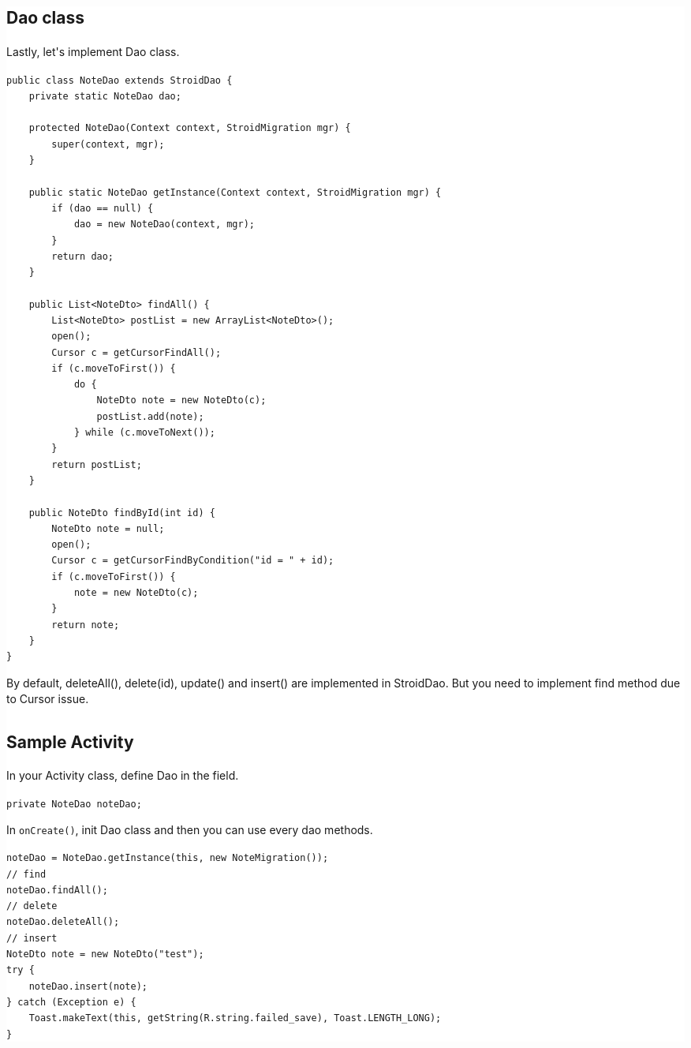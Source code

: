 Dao class
---------
Lastly, let's implement Dao class.

    public class NoteDao extends StroidDao {
        private static NoteDao dao;

        protected NoteDao(Context context, StroidMigration mgr) {
            super(context, mgr);
        }

        public static NoteDao getInstance(Context context, StroidMigration mgr) {
            if (dao == null) {
                dao = new NoteDao(context, mgr);
            }
            return dao;
        }

        public List<NoteDto> findAll() {
            List<NoteDto> postList = new ArrayList<NoteDto>();
            open();
            Cursor c = getCursorFindAll();
            if (c.moveToFirst()) {
                do {
                    NoteDto note = new NoteDto(c);
                    postList.add(note);
                } while (c.moveToNext());
            }
            return postList;
        }

        public NoteDto findById(int id) {
            NoteDto note = null;
            open();
            Cursor c = getCursorFindByCondition("id = " + id);
            if (c.moveToFirst()) {
                note = new NoteDto(c);
            }
            return note;
        }
    }

By default, deleteAll(), delete(id), update() and insert() are implemented in StroidDao.
But you need to implement find method due to Cursor issue.


Sample Activity
---------------

In your Activity class, define Dao in the field.

    private NoteDao noteDao;
    
In `onCreate()`, init Dao class and then you can use every dao methods.

    noteDao = NoteDao.getInstance(this, new NoteMigration());
    // find
    noteDao.findAll();
    // delete
    noteDao.deleteAll();
    // insert
    NoteDto note = new NoteDto("test");
    try {
        noteDao.insert(note);
    } catch (Exception e) {
        Toast.makeText(this, getString(R.string.failed_save), Toast.LENGTH_LONG);
    }
    